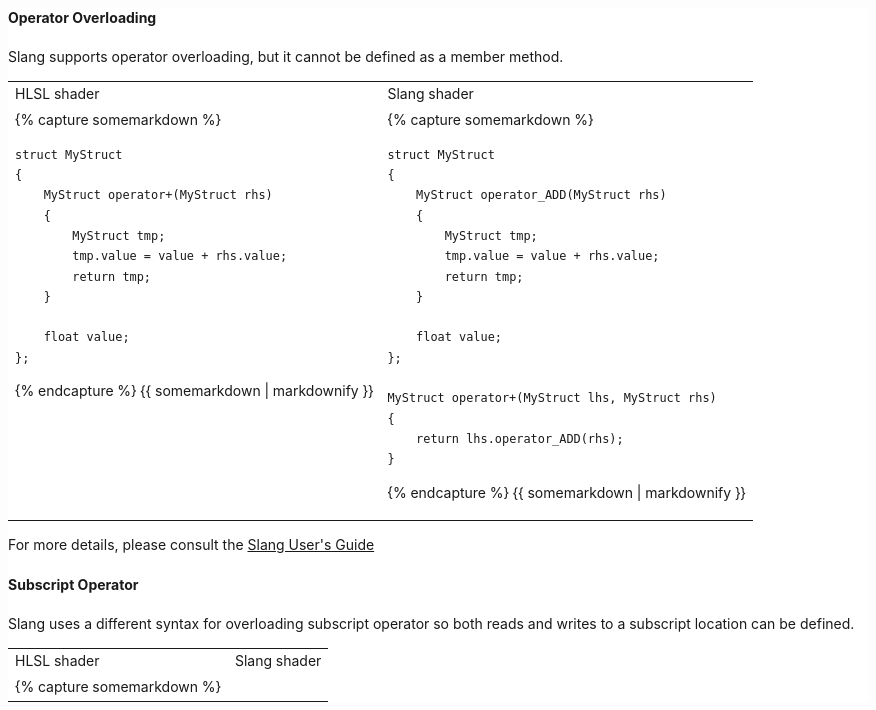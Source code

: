 
#### Operator Overloading
Slang supports operator overloading, but it cannot be defined as a member method.

<table class="table">
<tr><td>HLSL shader</td><td>Slang shader</td></tr>
<tr><td>
{% capture somemarkdown %}

```hlsl
struct MyStruct
{
    MyStruct operator+(MyStruct rhs)
    {
        MyStruct tmp;
        tmp.value = value + rhs.value;
        return tmp;
    }

    float value;
};
```
{% endcapture %}
{{ somemarkdown | markdownify }}
</td><td>
{% capture somemarkdown %}

```hlsl
struct MyStruct
{
    MyStruct operator_ADD(MyStruct rhs)
    {
        MyStruct tmp;
        tmp.value = value + rhs.value;
        return tmp;
    }

    float value;
};

MyStruct operator+(MyStruct lhs, MyStruct rhs)
{
    return lhs.operator_ADD(rhs);
}
```
{% endcapture %}
{{ somemarkdown | markdownify }}
</td></tr></table>

For more details, please consult the [Slang User's Guide](https://shader-slang.com/slang/user-guide/convenience-features.html#operator-overloading)

#### Subscript Operator
Slang uses a different syntax for overloading subscript operator so both reads and writes to a subscript location can be defined.
<table class="table">
<tr><td>HLSL shader</td><td>Slang shader</td></tr>
<tr><td>
{% capture somemarkdown %}
